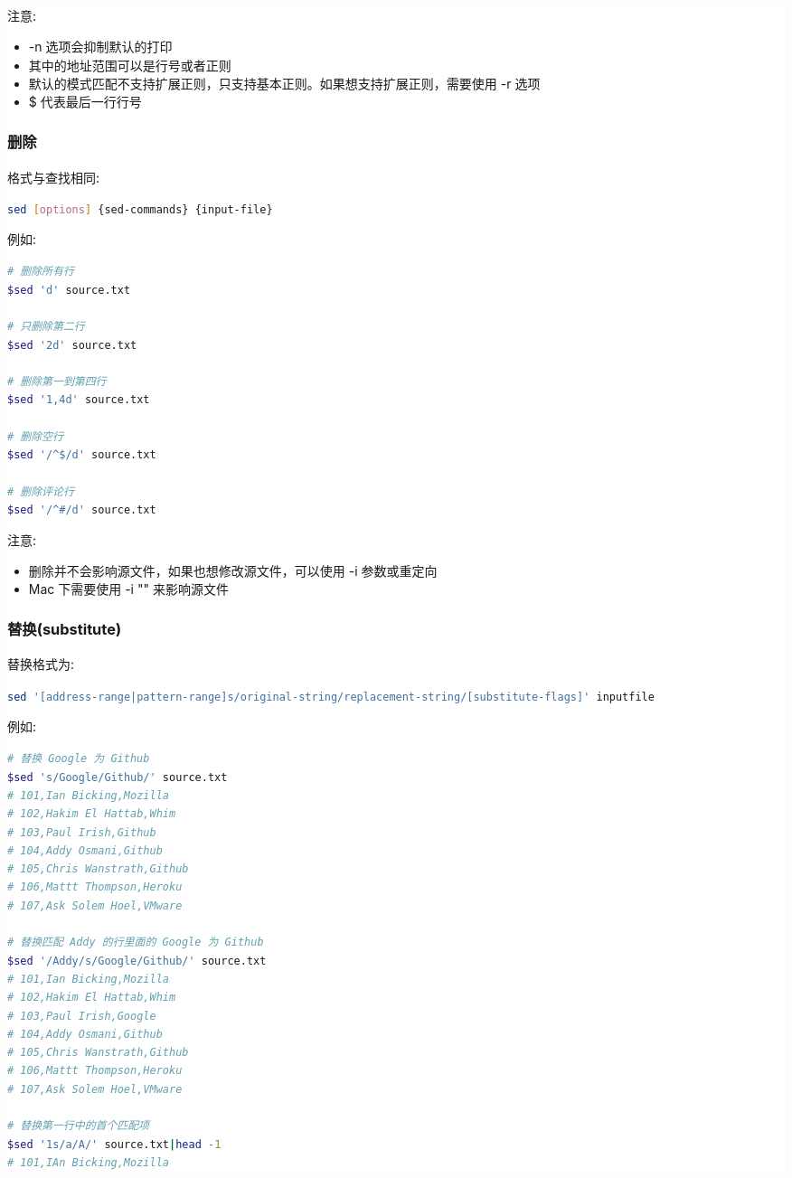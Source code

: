 注意: 
- -n 选项会抑制默认的打印
- 其中的地址范围可以是行号或者正则
- 默认的模式匹配不支持扩展正则，只支持基本正则。如果想支持扩展正则，需要使用 -r 选项
- $ 代表最后一行行号

### 删除
格式与查找相同: 
``` sh
sed [options] {sed-commands} {input-file}
```

例如:
``` sh
# 删除所有行
$sed 'd' source.txt 

# 只删除第二行
$sed '2d' source.txt

# 删除第一到第四行
$sed '1,4d' source.txt

# 删除空行
$sed '/^$/d' source.txt

# 删除评论行
$sed '/^#/d' source.txt
```

注意: 
- 删除并不会影响源文件，如果也想修改源文件，可以使用 -i 参数或重定向
- Mac 下需要使用 -i "" 来影响源文件

### 替换(substitute)
替换格式为: 
``` sh
sed '[address-range|pattern-range]s/original-string/replacement-string/[substitute-flags]' inputfile
```

例如: 
``` sh
# 替换 Google 为 Github
$sed 's/Google/Github/' source.txt
# 101,Ian Bicking,Mozilla
# 102,Hakim El Hattab,Whim
# 103,Paul Irish,Github
# 104,Addy Osmani,Github
# 105,Chris Wanstrath,Github
# 106,Mattt Thompson,Heroku
# 107,Ask Solem Hoel,VMware

# 替换匹配 Addy 的行里面的 Google 为 Github
$sed '/Addy/s/Google/Github/' source.txt
# 101,Ian Bicking,Mozilla
# 102,Hakim El Hattab,Whim
# 103,Paul Irish,Google
# 104,Addy Osmani,Github
# 105,Chris Wanstrath,Github
# 106,Mattt Thompson,Heroku
# 107,Ask Solem Hoel,VMware

# 替换第一行中的首个匹配项
$sed '1s/a/A/' source.txt|head -1
# 101,IAn Bicking,Mozilla
```